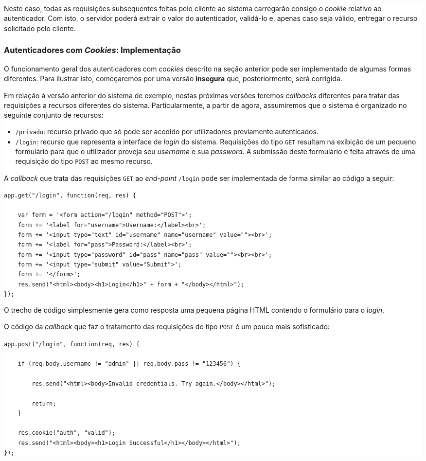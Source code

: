 Neste caso, todas as requisições subsequentes feitas pelo cliente ao sistema carregarão consigo o *cookie* relativo ao autenticador. Com isto, o servidor poderá extrair o valor do autenticador, validá-lo e, apenas caso seja válido, entregar o recurso solicitado pelo cliente.

### Autenticadores com *Cookies*: Implementação

O funcionamento geral dos autenticadores com *cookies* descrito na seção anterior pode ser implementado de algumas formas diferentes. Para ilustrar isto, começaremos por uma versão **insegura** que, posteriormente, será corrigida.

Em relação à versão anterior do sistema de exemplo, nestas próximas versões teremos *callbacks* diferentes para tratar das requisições a recursos diferentes do sistema. Particularmente, a partir de agora, assumiremos que o sistema é organizado no seguinte conjunto de recursos:

- `/privado`: recurso privado que só pode ser acedido por utilizadores previamente autenticados.
- `/login`: recurso que representa a interface de *login* do sistema. Requisições do tipo `GET` resultam na exibição de um pequeno formulário para que o utilizador proveja seu *username* e sua *password*. A submissão deste formulário é feita através de uma requisição do tipo `POST` ao mesmo recurso.

A *callback* que trata das requisições `GET` ao *end-point* `/login` pode ser implementada de forma similar ao código a seguir:

```node
app.get("/login", function(req, res) {

    var form = '<form action="/login" method="POST">';
    form += '<label for="username">Username:</label><br>';
    form += '<input type="text" id="username" name="username" value=""><br>';
    form += '<label for="pass">Password:</label><br>';
    form += '<input type="password" id="pass" name="pass" value=""><br><br>';
    form += '<input type="submit" value="Submit">';
    form += '</form>';
    res.send("<html><body><h1>Login</h1>" + form + "</body></html>");
});
```

O trecho de código simplesmente gera como resposta uma pequena página HTML contendo o formulário para o *login*.

O código da *callback* que faz o tratamento das requisições do tipo `POST` é um pouco mais sofisticado:

```node
app.post("/login", function(req, res) {

    if (req.body.username != "admin" || req.body.pass != "123456") {

        res.send("<html><body>Invalid credentials. Try again.</body></html>");

        return;
    }

    res.cookie("auth", "valid");
    res.send("<html><body><h1>Login Successful</h1></body></html>");
});
```
